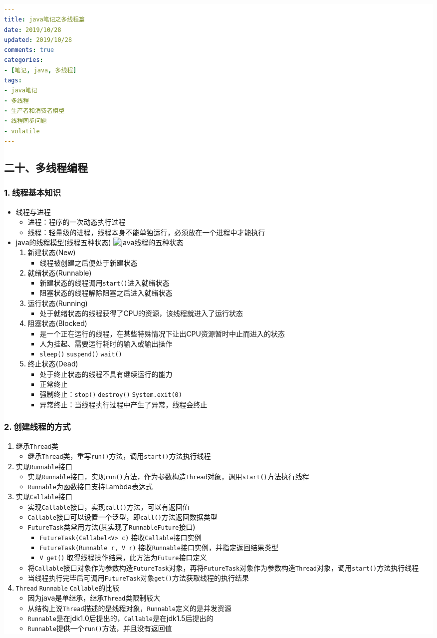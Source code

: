 ```yaml
---
title: java笔记之多线程篇
date: 2019/10/28
updated: 2019/10/28
comments: true
categories: 
- [笔记, java, 多线程]
tags: 
- java笔记
- 多线程
- 生产者和消费者模型
- 线程同步问题
- volatile
---
```

## 二十、多线程编程

### 1. 线程基本知识
+ 线程与进程
    + 进程：程序的一次动态执行过程
    + 线程：轻量级的进程，线程本身不能单独运行，必须放在一个进程中才能执行
+ java的线程模型(线程五种状态)
![java线程的五种状态](/images/blog/java线程的五种状态.jpg "java线程的五种状态")
    1. 新建状态(New)
        + 线程被创建之后便处于新建状态
    2. 就绪状态(Runnable)
        + 新建状态的线程调用`start()`进入就绪状态
        + 阻塞状态的线程解除阻塞之后进入就绪状态
    3. 运行状态(Running)
        + 处于就绪状态的线程获得了CPU的资源，该线程就进入了运行状态
    4. 阻塞状态(Blocked)
        + 是一个正在运行的线程，在某些特殊情况下让出CPU资源暂时中止而进入的状态
        + 人为挂起、需要运行耗时的输入或输出操作
        + `sleep()` `suspend()` `wait()`
    5. 终止状态(Dead)
        + 处于终止状态的线程不具有继续运行的能力
        + 正常终止
        + 强制终止：`stop()` `destroy()` `System.exit(0)`
        + 异常终止：当线程执行过程中产生了异常，线程会终止

### 2. 创建线程的方式
1. 继承`Thread`类
    + 继承`Thread`类，重写`run()`方法，调用`start()`方法执行线程
2. 实现`Runnable`接口
    + 实现`Runnable`接口，实现`run()`方法，作为参数构造`Thread`对象，调用`start()`方法执行线程
    + `Runnable`为函数接口支持Lambda表达式
3. 实现`Callable`接口
    + 实现`Callable`接口，实现`call()`方法，可以有返回值
    + `Callable`接口可以设置一个泛型，即`call()`方法返回数据类型
    + `FutureTask`类常用方法(其实现了`RunnableFuture`接口)
        + `FutureTask(Callabel<V> c)` 接收`Callable`接口实例
        + `FutureTask(Runnable r, V r)` 接收`Runnable`接口实例，并指定返回结果类型
        + `V get()` 取得线程操作结果，此方法为`Future`接口定义
    + 将`Callable`接口对象作为参数构造`FutureTask`对象，再将`FutureTask`对象作为参数构造`Thread`对象，调用`start()`方法执行线程
    + 当线程执行完毕后可调用`FutureTask`对象`get()`方法获取线程的执行结果
4. `Thread` `Runnable` `Callable`的比较
    + 因为java是单继承，继承`Thread`类限制较大
    + 从结构上说`Thread`描述的是线程对象，`Runnable`定义的是并发资源
    + `Runnable`是在jdk1.0后提出的，`Callable`是在jdk1.5后提出的
    + `Runnable`提供一个`run()`方法，并且没有返回值
